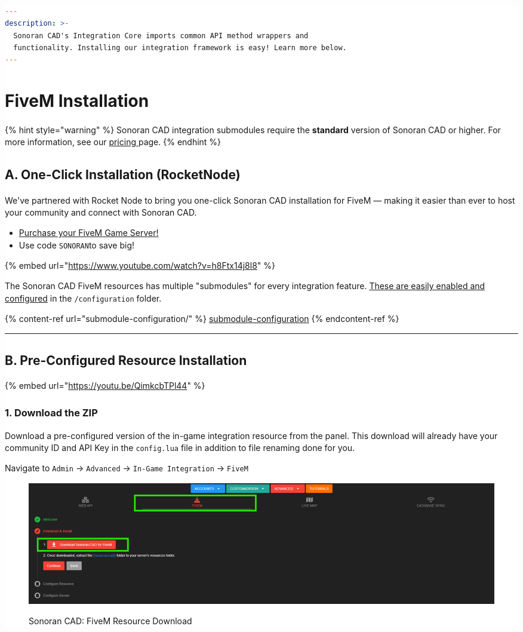 ```yaml
---
description: >-
  Sonoran CAD's Integration Core imports common API method wrappers and
  functionality. Installing our integration framework is easy! Learn more below.
---
```


# FiveM Installation

{% hint style="warning" %}
Sonoran CAD integration submodules require the **standard** version of Sonoran CAD or higher. For more information, see our [pricing ](../../../pricing/faq/)page.
{% endhint %}

## A. One-Click Installation (RocketNode)

We've partnered with Rocket Node to bring you one-click Sonoran CAD installation for FiveM — making it easier than ever to host your community and connect with Sonoran CAD.

* [Purchase your FiveM Game Server!](https://sonoran.link/v2E9hKGm)
* Use code `SONORAN`to save big!

{% embed url="https://www.youtube.com/watch?v=h8Ftx14j8l8" %}

The Sonoran CAD FiveM resources has multiple "submodules" for every integration feature. [These are easily enabled and configured](submodule-configuration/) in the `/configuration` folder.

{% content-ref url="submodule-configuration/" %}
[submodule-configuration](submodule-configuration/)
{% endcontent-ref %}

***

## B. Pre-Configured Resource Installation <a href="#pre-configured-resource-installation-recommended" id="pre-configured-resource-installation-recommended"></a>

{% embed url="https://youtu.be/QimkcbTPl44" %}

### 1. Download the ZIP

Download a pre-configured version of the in-game integration resource from the panel. This download will already have your community ID and API Key in the `config.lua` file in addition to file renaming done for you.

Navigate to `Admin` -> `Advanced` -> `In-Game Integration` -> `FiveM`

<figure><img src="../../../.gitbook/assets/image (5).png" alt=""><figcaption><p>Sonoran CAD: FiveM Resource Download</p></figcaption></figure>
